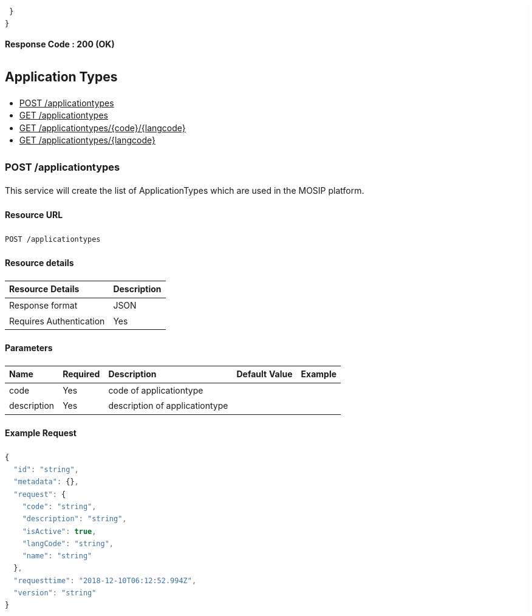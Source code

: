 ```javascript
 }
}
```

**Response Code : 200 \(OK\)**

## Application Types

* [POST /applicationtypes](common-apis.md#post-applicationtypes)
* [GET /applicationtypes](common-apis.md#get-applicationtypes)
* [GET /applicationtypes/{code}/{langcode}](common-apis.md#get-applicationtypes-code-languagecode)
* [GET /applicationtypes/{langcode}](common-apis.md#get-applicationtypes-languagecode)

### POST /applicationtypes

This service will create the list of ApplicationTypes which are used in the MOSIP platform.

#### Resource URL

`POST /applicationtypes`

#### Resource details

| Resource Details | Description |
| :--- | :--- |
| Response format | JSON |
| Requires Authentication | Yes |

#### Parameters

| Name | Required | Description | Default Value | Example |
| :--- | :--- | :--- | :--- | :--- |
| code | Yes | code of applicationtype |  |  |
| description | Yes | description of applicationtype |  |  |

#### Example Request

```javascript
{
  "id": "string",
  "metadata": {},
  "request": {
    "code": "string",
    "description": "string",
    "isActive": true,
    "langCode": "string",
    "name": "string"
  },
  "requesttime": "2018-12-10T06:12:52.994Z",
  "version": "string"
}
```
